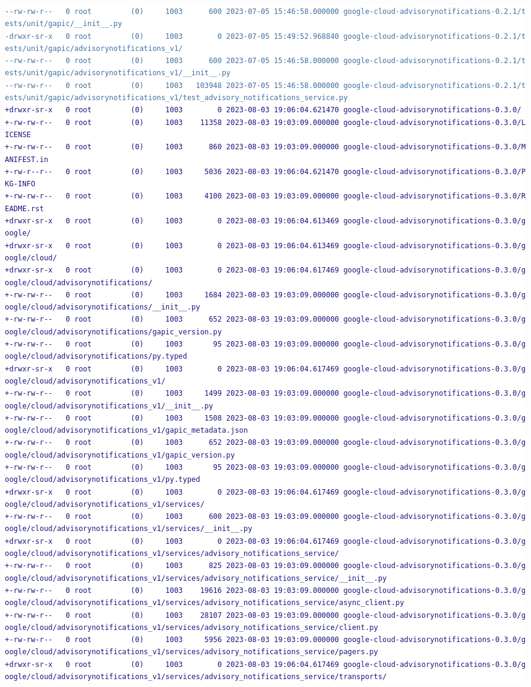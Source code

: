 ```diff
--rw-rw-r--   0 root         (0)     1003      600 2023-07-05 15:46:58.000000 google-cloud-advisorynotifications-0.2.1/tests/unit/gapic/__init__.py
-drwxr-sr-x   0 root         (0)     1003        0 2023-07-05 15:49:52.968840 google-cloud-advisorynotifications-0.2.1/tests/unit/gapic/advisorynotifications_v1/
--rw-rw-r--   0 root         (0)     1003      600 2023-07-05 15:46:58.000000 google-cloud-advisorynotifications-0.2.1/tests/unit/gapic/advisorynotifications_v1/__init__.py
--rw-rw-r--   0 root         (0)     1003   103948 2023-07-05 15:46:58.000000 google-cloud-advisorynotifications-0.2.1/tests/unit/gapic/advisorynotifications_v1/test_advisory_notifications_service.py
+drwxr-sr-x   0 root         (0)     1003        0 2023-08-03 19:06:04.621470 google-cloud-advisorynotifications-0.3.0/
+-rw-rw-r--   0 root         (0)     1003    11358 2023-08-03 19:03:09.000000 google-cloud-advisorynotifications-0.3.0/LICENSE
+-rw-rw-r--   0 root         (0)     1003      860 2023-08-03 19:03:09.000000 google-cloud-advisorynotifications-0.3.0/MANIFEST.in
+-rw-r--r--   0 root         (0)     1003     5036 2023-08-03 19:06:04.621470 google-cloud-advisorynotifications-0.3.0/PKG-INFO
+-rw-rw-r--   0 root         (0)     1003     4100 2023-08-03 19:03:09.000000 google-cloud-advisorynotifications-0.3.0/README.rst
+drwxr-sr-x   0 root         (0)     1003        0 2023-08-03 19:06:04.613469 google-cloud-advisorynotifications-0.3.0/google/
+drwxr-sr-x   0 root         (0)     1003        0 2023-08-03 19:06:04.613469 google-cloud-advisorynotifications-0.3.0/google/cloud/
+drwxr-sr-x   0 root         (0)     1003        0 2023-08-03 19:06:04.617469 google-cloud-advisorynotifications-0.3.0/google/cloud/advisorynotifications/
+-rw-rw-r--   0 root         (0)     1003     1684 2023-08-03 19:03:09.000000 google-cloud-advisorynotifications-0.3.0/google/cloud/advisorynotifications/__init__.py
+-rw-rw-r--   0 root         (0)     1003      652 2023-08-03 19:03:09.000000 google-cloud-advisorynotifications-0.3.0/google/cloud/advisorynotifications/gapic_version.py
+-rw-rw-r--   0 root         (0)     1003       95 2023-08-03 19:03:09.000000 google-cloud-advisorynotifications-0.3.0/google/cloud/advisorynotifications/py.typed
+drwxr-sr-x   0 root         (0)     1003        0 2023-08-03 19:06:04.617469 google-cloud-advisorynotifications-0.3.0/google/cloud/advisorynotifications_v1/
+-rw-rw-r--   0 root         (0)     1003     1499 2023-08-03 19:03:09.000000 google-cloud-advisorynotifications-0.3.0/google/cloud/advisorynotifications_v1/__init__.py
+-rw-rw-r--   0 root         (0)     1003     1508 2023-08-03 19:03:09.000000 google-cloud-advisorynotifications-0.3.0/google/cloud/advisorynotifications_v1/gapic_metadata.json
+-rw-rw-r--   0 root         (0)     1003      652 2023-08-03 19:03:09.000000 google-cloud-advisorynotifications-0.3.0/google/cloud/advisorynotifications_v1/gapic_version.py
+-rw-rw-r--   0 root         (0)     1003       95 2023-08-03 19:03:09.000000 google-cloud-advisorynotifications-0.3.0/google/cloud/advisorynotifications_v1/py.typed
+drwxr-sr-x   0 root         (0)     1003        0 2023-08-03 19:06:04.617469 google-cloud-advisorynotifications-0.3.0/google/cloud/advisorynotifications_v1/services/
+-rw-rw-r--   0 root         (0)     1003      600 2023-08-03 19:03:09.000000 google-cloud-advisorynotifications-0.3.0/google/cloud/advisorynotifications_v1/services/__init__.py
+drwxr-sr-x   0 root         (0)     1003        0 2023-08-03 19:06:04.617469 google-cloud-advisorynotifications-0.3.0/google/cloud/advisorynotifications_v1/services/advisory_notifications_service/
+-rw-rw-r--   0 root         (0)     1003      825 2023-08-03 19:03:09.000000 google-cloud-advisorynotifications-0.3.0/google/cloud/advisorynotifications_v1/services/advisory_notifications_service/__init__.py
+-rw-rw-r--   0 root         (0)     1003    19616 2023-08-03 19:03:09.000000 google-cloud-advisorynotifications-0.3.0/google/cloud/advisorynotifications_v1/services/advisory_notifications_service/async_client.py
+-rw-rw-r--   0 root         (0)     1003    28107 2023-08-03 19:03:09.000000 google-cloud-advisorynotifications-0.3.0/google/cloud/advisorynotifications_v1/services/advisory_notifications_service/client.py
+-rw-rw-r--   0 root         (0)     1003     5956 2023-08-03 19:03:09.000000 google-cloud-advisorynotifications-0.3.0/google/cloud/advisorynotifications_v1/services/advisory_notifications_service/pagers.py
+drwxr-sr-x   0 root         (0)     1003        0 2023-08-03 19:06:04.617469 google-cloud-advisorynotifications-0.3.0/google/cloud/advisorynotifications_v1/services/advisory_notifications_service/transports/
```
